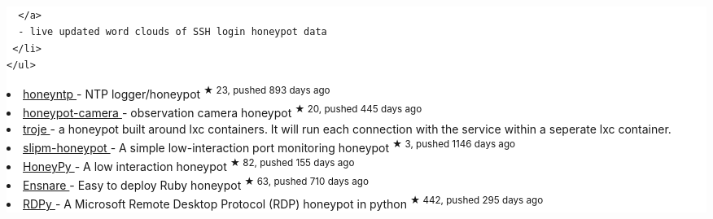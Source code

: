       </a>
      - live updated word clouds of SSH login honeypot data
     </li>
    </ul>
   </li>
   <li>
    <a href="https://github.com/fygrave/honeyntp">
     honeyntp
    </a>
    - NTP logger/honeypot
    <sup>
     &#9733 23, pushed 893 days ago
    </sup>
   </li>
   <li>
    <a href="https://github.com/alexbredo/honeypot-camera">
     honeypot-camera
    </a>
    - observation camera honeypot
    <sup>
     &#9733 20, pushed 445 days ago
    </sup>
   </li>
   <li>
    <a href="https://github.com/dutchcoders/troje/">
     troje
    </a>
    - a honeypot built around lxc containers. It will run each connection with the service within a seperate lxc container.
   </li>
   <li>
    <a href="https://github.com/rshipp/slipm-honeypot">
     slipm-honeypot
    </a>
    - A simple low-interaction port monitoring honeypot
    <sup>
     &#9733 3, pushed 1146 days ago
    </sup>
   </li>
   <li>
    <a href="https://github.com/foospidy/HoneyPy">
     HoneyPy
    </a>
    - A low interaction honeypot
    <sup>
     &#9733 82, pushed 155 days ago
    </sup>
   </li>
   <li>
    <a href="https://github.com/ahoernecke/ensnare">
     Ensnare
    </a>
    - Easy to deploy Ruby honeypot
    <sup>
     &#9733 63, pushed 710 days ago
    </sup>
   </li>
   <li>
    <a href="https://github.com/citronneur/rdpy">
     RDPy
    </a>
    - A Microsoft Remote Desktop Protocol (RDP) honeypot in python
    <sup>
     &#9733 442, pushed 295 days ago
